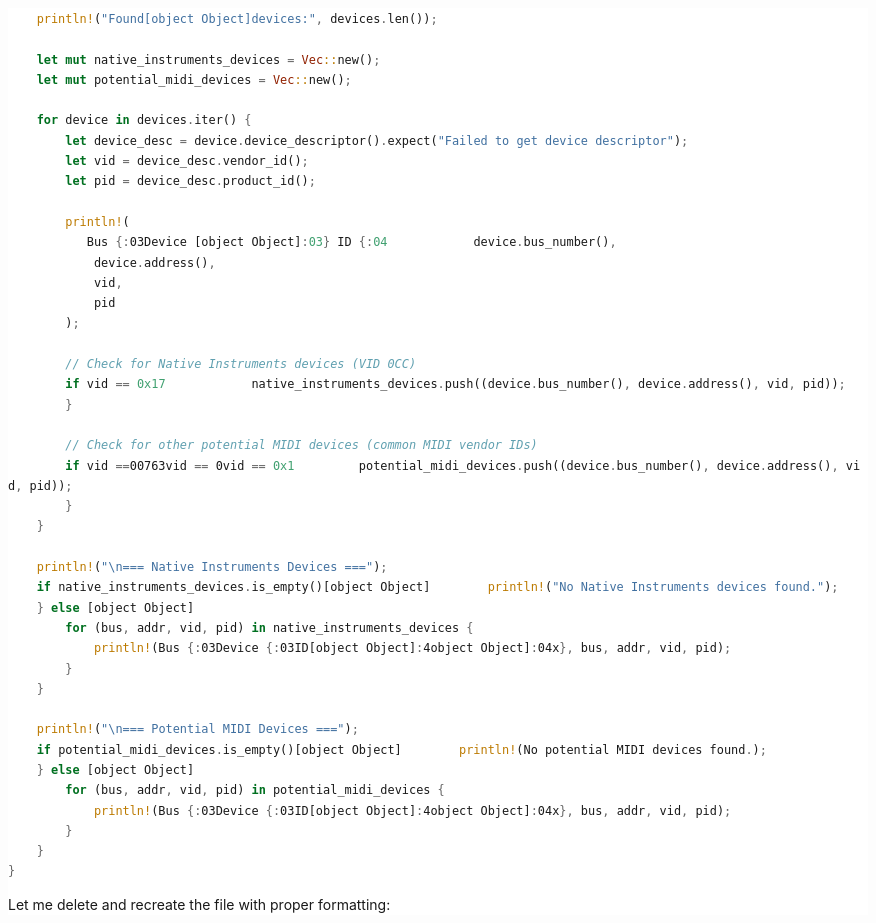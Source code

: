```rust
    println!("Found[object Object]devices:", devices.len());
    
    let mut native_instruments_devices = Vec::new();
    let mut potential_midi_devices = Vec::new();
    
    for device in devices.iter() {
        let device_desc = device.device_descriptor().expect("Failed to get device descriptor");
        let vid = device_desc.vendor_id();
        let pid = device_desc.product_id();
        
        println!(
           Bus {:03Device [object Object]:03} ID {:04            device.bus_number(),
            device.address(),
            vid,
            pid
        );
        
        // Check for Native Instruments devices (VID 0CC)
        if vid == 0x17            native_instruments_devices.push((device.bus_number(), device.address(), vid, pid));
        }
        
        // Check for other potential MIDI devices (common MIDI vendor IDs)
        if vid ==00763vid == 0vid == 0x1         potential_midi_devices.push((device.bus_number(), device.address(), vid, pid));
        }
    }
    
    println!("\n=== Native Instruments Devices ===");
    if native_instruments_devices.is_empty()[object Object]        println!("No Native Instruments devices found.");
    } else [object Object]
        for (bus, addr, vid, pid) in native_instruments_devices {
            println!(Bus {:03Device {:03ID[object Object]:4object Object]:04x}, bus, addr, vid, pid);
        }
    }
    
    println!("\n=== Potential MIDI Devices ===");
    if potential_midi_devices.is_empty()[object Object]        println!(No potential MIDI devices found.);
    } else [object Object]
        for (bus, addr, vid, pid) in potential_midi_devices {
            println!(Bus {:03Device {:03ID[object Object]:4object Object]:04x}, bus, addr, vid, pid);
        }
    }
}
```

Let me delete and recreate the file with proper formatting:

